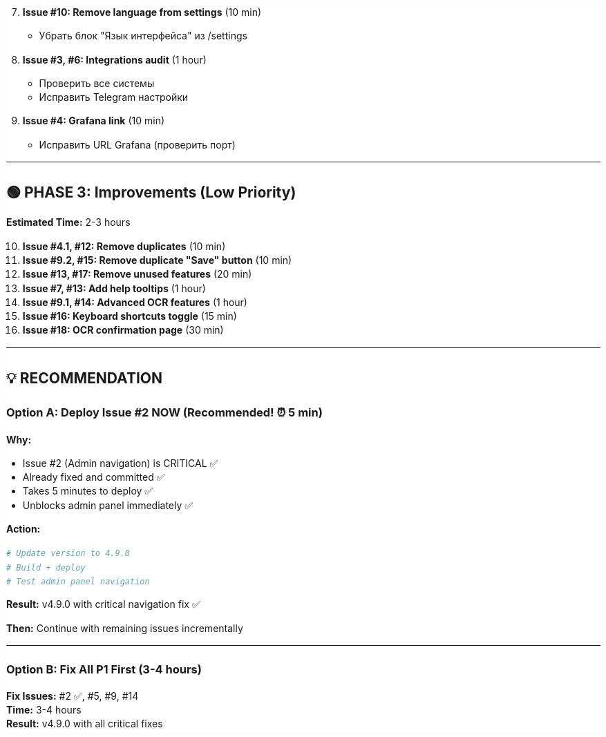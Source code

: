 7. **Issue #10: Remove language from settings** (10 min)
   - Убрать блок "Язык интерфейса" из /settings

8. **Issue #3, #6: Integrations audit** (1 hour)
   - Проверить все системы
   - Исправить Telegram настройки

9. **Issue #4: Grafana link** (10 min)
   - Исправить URL Grafana (проверить порт)

---

## 🟢 PHASE 3: Improvements (Low Priority)
**Estimated Time:** 2-3 hours

10. **Issue #4.1, #12: Remove duplicates** (10 min)
11. **Issue #9.2, #15: Remove duplicate "Save" button** (10 min)
12. **Issue #13, #17: Remove unused features** (20 min)
13. **Issue #7, #13: Add help tooltips** (1 hour)
14. **Issue #9.1, #14: Advanced OCR features** (1 hour)
15. **Issue #16: Keyboard shortcuts toggle** (15 min)
16. **Issue #18: OCR confirmation page** (30 min)

---

## 💡 RECOMMENDATION

### Option A: Deploy Issue #2 NOW (Recommended! ⏰ 5 min)

**Why:**
- Issue #2 (Admin navigation) is CRITICAL ✅
- Already fixed and committed ✅
- Takes 5 minutes to deploy ✅
- Unblocks admin panel immediately ✅

**Action:**
```bash
# Update version to 4.9.0
# Build + deploy
# Test admin panel navigation
```

**Result:** v4.9.0 with critical navigation fix ✅

**Then:** Continue with remaining issues incrementally

---

### Option B: Fix All P1 First (3-4 hours)

**Fix Issues:** #2 ✅, #5, #9, #14  
**Time:** 3-4 hours  
**Result:** v4.9.0 with all critical fixes  
